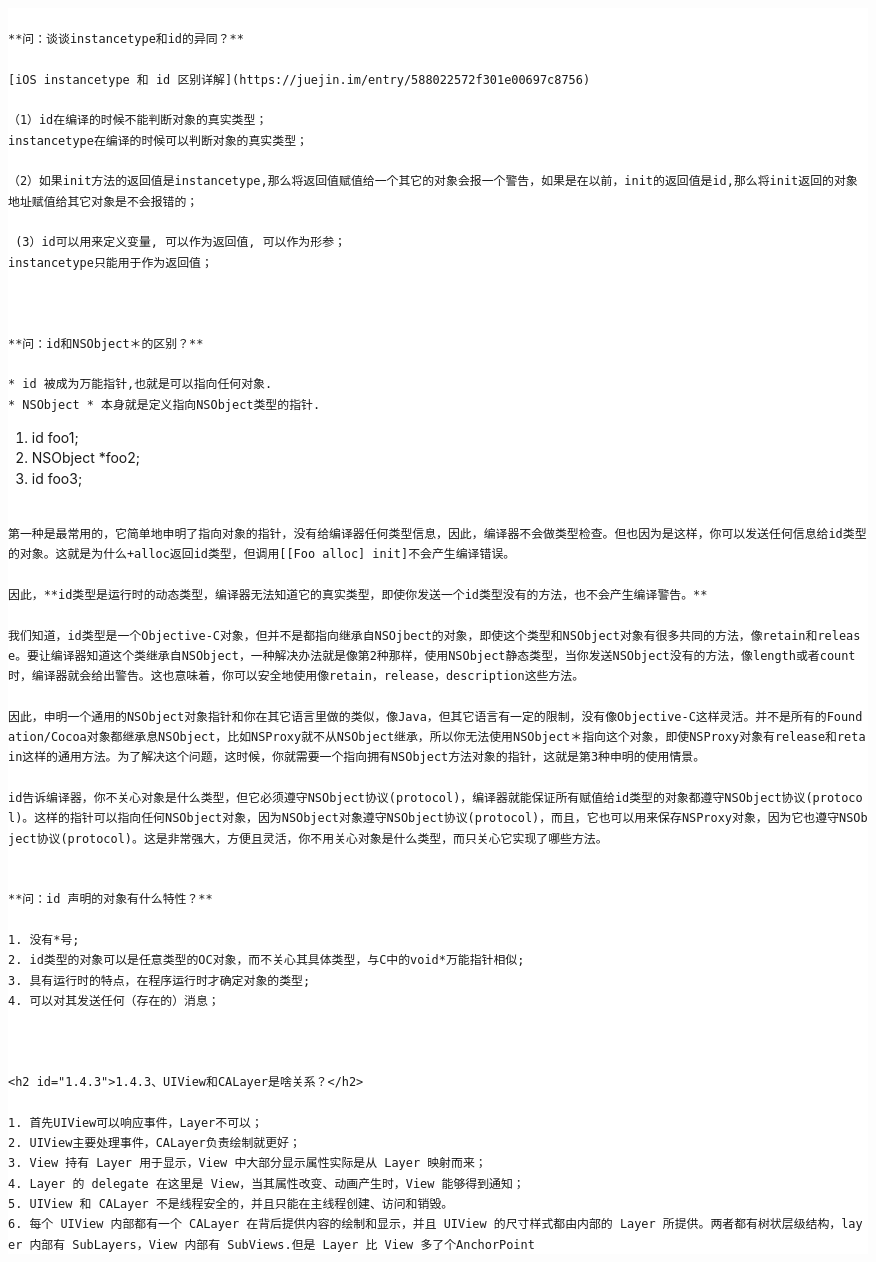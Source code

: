 ```

**问：谈谈instancetype和id的异同？**

[iOS instancetype 和 id 区别详解](https://juejin.im/entry/588022572f301e00697c8756)

（1）id在编译的时候不能判断对象的真实类型；
instancetype在编译的时候可以判断对象的真实类型；

（2）如果init方法的返回值是instancetype,那么将返回值赋值给一个其它的对象会报一个警告，如果是在以前，init的返回值是id,那么将init返回的对象地址赋值给其它对象是不会报错的；

 (3）id可以用来定义变量, 可以作为返回值, 可以作为形参；
instancetype只能用于作为返回值；



**问：id和NSObject＊的区别？**

* id 被成为万能指针,也就是可以指向任何对象.
* NSObject * 本身就是定义指向NSObject类型的指针.

```
 1. id foo1;
 2. NSObject *foo2;
 3. id<NSObject> foo3;
```

第一种是最常用的，它简单地申明了指向对象的指针，没有给编译器任何类型信息，因此，编译器不会做类型检查。但也因为是这样，你可以发送任何信息给id类型的对象。这就是为什么+alloc返回id类型，但调用[[Foo alloc] init]不会产生编译错误。

因此，**id类型是运行时的动态类型，编译器无法知道它的真实类型，即使你发送一个id类型没有的方法，也不会产生编译警告。**

我们知道，id类型是一个Objective-C对象，但并不是都指向继承自NSOjbect的对象，即使这个类型和NSObject对象有很多共同的方法，像retain和release。要让编译器知道这个类继承自NSObject，一种解决办法就是像第2种那样，使用NSObject静态类型，当你发送NSObject没有的方法，像length或者count时，编译器就会给出警告。这也意味着，你可以安全地使用像retain，release，description这些方法。

因此，申明一个通用的NSObject对象指针和你在其它语言里做的类似，像Java，但其它语言有一定的限制，没有像Objective-C这样灵活。并不是所有的Foundation/Cocoa对象都继承息NSObject，比如NSProxy就不从NSObject继承，所以你无法使用NSObject＊指向这个对象，即使NSProxy对象有release和retain这样的通用方法。为了解决这个问题，这时候，你就需要一个指向拥有NSObject方法对象的指针，这就是第3种申明的使用情景。

id告诉编译器，你不关心对象是什么类型，但它必须遵守NSObject协议(protocol)，编译器就能保证所有赋值给id类型的对象都遵守NSObject协议(protocol)。这样的指针可以指向任何NSObject对象，因为NSObject对象遵守NSObject协议(protocol)，而且，它也可以用来保存NSProxy对象，因为它也遵守NSObject协议(protocol)。这是非常强大，方便且灵活，你不用关心对象是什么类型，而只关心它实现了哪些方法。


**问：id 声明的对象有什么特性？**

1. 没有*号;
2. id类型的对象可以是任意类型的OC对象，而不关心其具体类型，与C中的void*万能指针相似;
3. 具有运行时的特点，在程序运行时才确定对象的类型;
4. 可以对其发送任何（存在的）消息；



<h2 id="1.4.3">1.4.3、UIView和CALayer是啥关系？</h2>

1. 首先UIView可以响应事件，Layer不可以；
2. UIView主要处理事件，CALayer负责绘制就更好；
3. View 持有 Layer 用于显示，View 中大部分显示属性实际是从 Layer 映射而来；
4. Layer 的 delegate 在这里是 View，当其属性改变、动画产生时，View 能够得到通知；
5. UIView 和 CALayer 不是线程安全的，并且只能在主线程创建、访问和销毁。
6. 每个 UIView 内部都有一个 CALayer 在背后提供内容的绘制和显示，并且 UIView 的尺寸样式都由内部的 Layer 所提供。两者都有树状层级结构，layer 内部有 SubLayers，View 内部有 SubViews.但是 Layer 比 View 多了个AnchorPoint

```